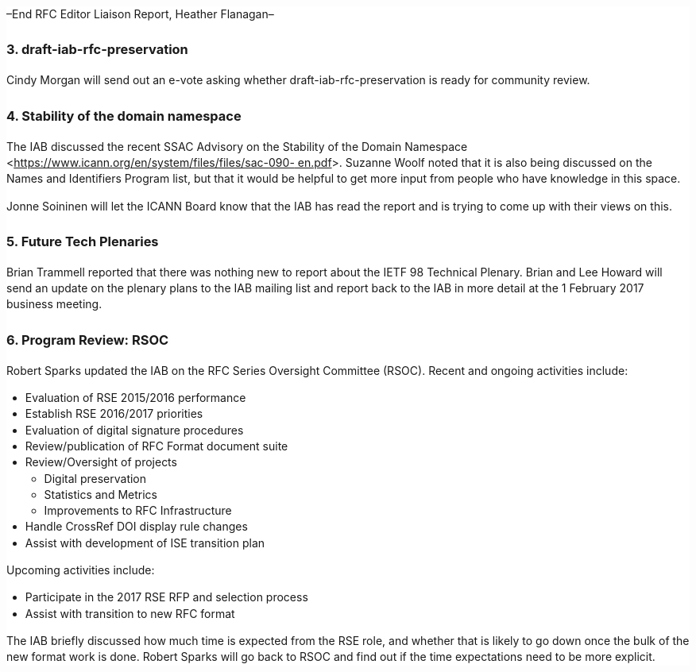 –End RFC Editor Liaison Report, Heather Flanagan–


### 3. draft-iab-rfc-preservation


Cindy Morgan will send out an e-vote asking whether draft-iab-rfc-preservation is ready for community review.


### 4. Stability of the domain namespace


The IAB discussed the recent SSAC Advisory on the Stability of the Domain Namespace <[https://www.icann.org/en/system/files/files/sac-090- en.pdf](https://www.icann.org/en/system/files/files/sac-090-%20en.pdf)>. Suzanne Woolf noted that it is also being discussed on the Names and Identifiers Program list, but that it would be helpful to get more input from people who have knowledge in this space.


Jonne Soininen will let the ICANN Board know that the IAB has read the report and is trying to come up with their views on this.


### 5. Future Tech Plenaries


Brian Trammell reported that there was nothing new to report about the IETF 98 Technical Plenary. Brian and Lee Howard will send an update on the plenary plans to the IAB mailing list and report back to the IAB in more detail at the 1 February 2017 business meeting.


### 6. Program Review: RSOC


Robert Sparks updated the IAB on the RFC Series Oversight Committee (RSOC). Recent and ongoing activities include:


* Evaluation of RSE 2015/2016 performance
* Establish RSE 2016/2017 priorities
* Evaluation of digital signature procedures
* Review/publication of RFC Format document suite
* Review/Oversight of projects
	+ Digital preservation
	+ Statistics and Metrics
	+ Improvements to RFC Infrastructure
* Handle CrossRef DOI display rule changes
* Assist with development of ISE transition plan


Upcoming activities include:


* Participate in the 2017 RSE RFP and selection process
* Assist with transition to new RFC format


The IAB briefly discussed how much time is expected from the RSE role, and whether that is likely to go down once the bulk of the new format work is done. Robert Sparks will go back to RSOC and find out if the time expectations need to be more explicit.
